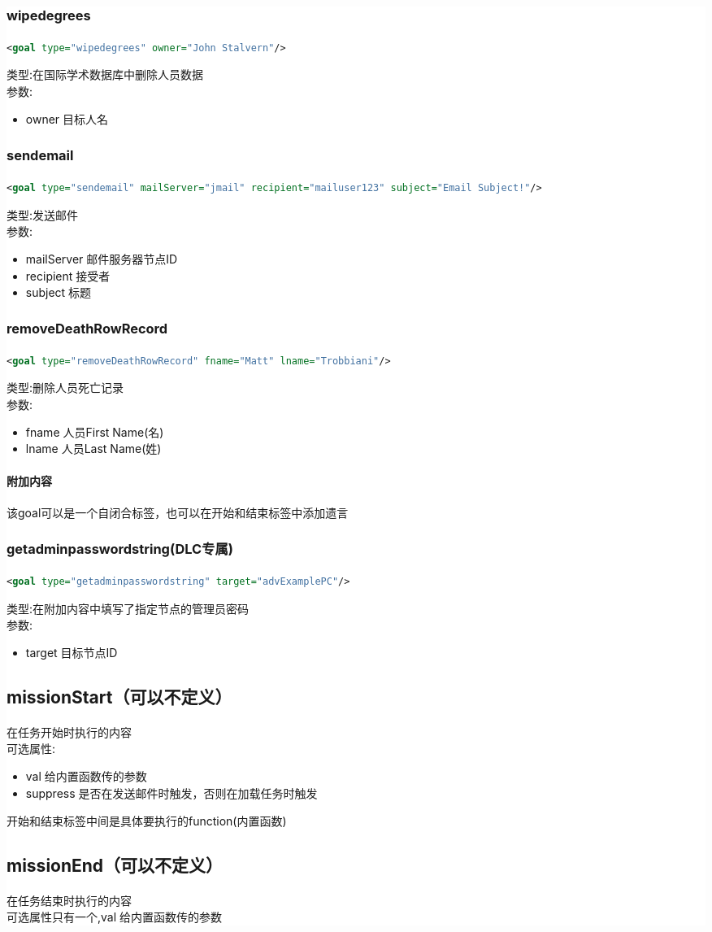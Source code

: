 ### wipedegrees
```xml
<goal type="wipedegrees" owner="John Stalvern"/>
```
类型:在国际学术数据库中删除人员数据  
参数:
- owner 目标人名

### sendemail
```xml
<goal type="sendemail" mailServer="jmail" recipient="mailuser123" subject="Email Subject!"/>
```
类型:发送邮件  
参数:
- mailServer 邮件服务器节点ID
- recipient 接受者
- subject 标题

### removeDeathRowRecord
```xml
<goal type="removeDeathRowRecord" fname="Matt" lname="Trobbiani"/>
```
类型:删除人员死亡记录  
参数:
- fname 人员First Name(名)
- lname 人员Last Name(姓)

#### 附加内容
该goal可以是一个自闭合标签，也可以在开始和结束标签中添加遗言  

### getadminpasswordstring(DLC专属)
```xml
<goal type="getadminpasswordstring" target="advExamplePC"/>
```
类型:在附加内容中填写了指定节点的管理员密码  
参数:
- target 目标节点ID


## missionStart（可以不定义）
在任务开始时执行的内容  
可选属性:
- val 给内置函数传的参数
- suppress 是否在发送邮件时触发，否则在加载任务时触发

开始和结束标签中间是具体要执行的function(内置函数)

## missionEnd（可以不定义）
在任务结束时执行的内容  
可选属性只有一个,val 给内置函数传的参数
